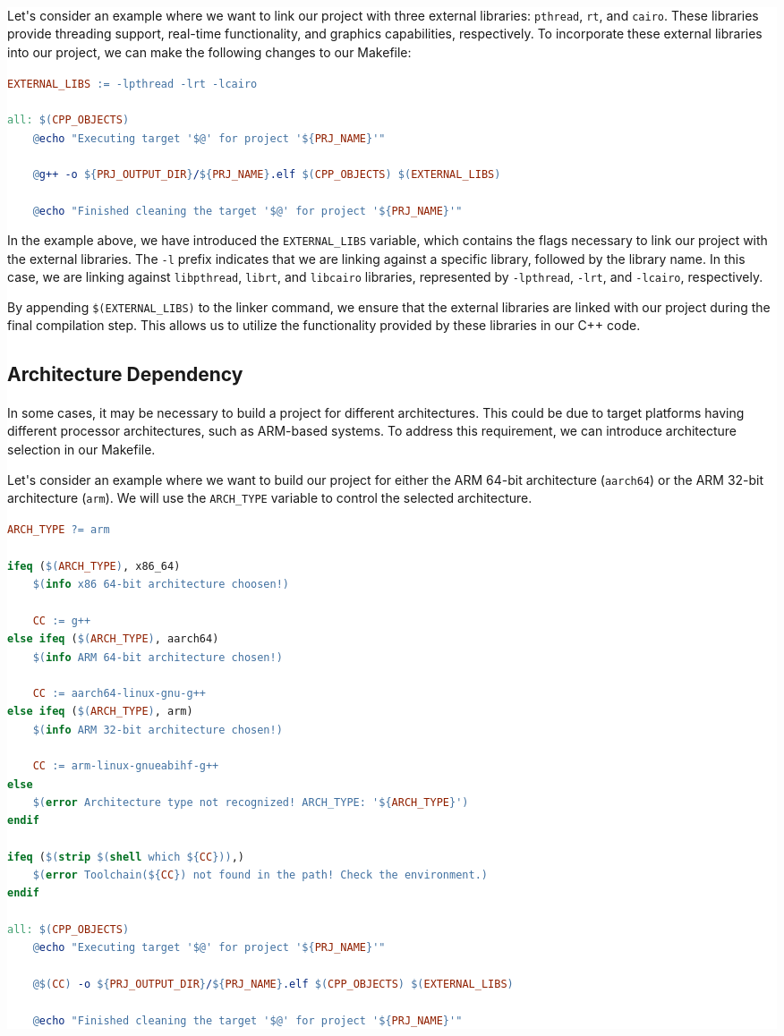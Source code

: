 Let's consider an example where we want to link our project with three external libraries: `pthread`, `rt`, and `cairo`. These libraries provide threading support, real-time functionality, and graphics capabilities, respectively. To incorporate these external libraries into our project, we can make the following changes to our Makefile:

```Makefile
EXTERNAL_LIBS := -lpthread -lrt -lcairo

all: $(CPP_OBJECTS)
	@echo "Executing target '$@' for project '${PRJ_NAME}'"

	@g++ -o ${PRJ_OUTPUT_DIR}/${PRJ_NAME}.elf $(CPP_OBJECTS) $(EXTERNAL_LIBS)

	@echo "Finished cleaning the target '$@' for project '${PRJ_NAME}'"
```

In the example above, we have introduced the `EXTERNAL_LIBS` variable, which contains the flags necessary to link our project with the external libraries. The `-l` prefix indicates that we are linking against a specific library, followed by the library name. In this case, we are linking against `libpthread`, `librt`, and `libcairo` libraries, represented by `-lpthread`, `-lrt`, and `-lcairo`, respectively.

By appending `$(EXTERNAL_LIBS)` to the linker command, we ensure that the external libraries are linked with our project during the final compilation step. This allows us to utilize the functionality provided by these libraries in our C++ code.

## Architecture Dependency

In some cases, it may be necessary to build a project for different architectures. This could be due to target platforms having different processor architectures, such as ARM-based systems. To address this requirement, we can introduce architecture selection in our Makefile.

Let's consider an example where we want to build our project for either the ARM 64-bit architecture (`aarch64`) or the ARM 32-bit architecture (`arm`). We will use the `ARCH_TYPE` variable to control the selected architecture.

```Makefile
ARCH_TYPE ?= arm

ifeq ($(ARCH_TYPE), x86_64)
    $(info x86 64-bit architecture choosen!)

    CC := g++
else ifeq ($(ARCH_TYPE), aarch64)
    $(info ARM 64-bit architecture chosen!)

    CC := aarch64-linux-gnu-g++
else ifeq ($(ARCH_TYPE), arm)
    $(info ARM 32-bit architecture chosen!)

    CC := arm-linux-gnueabihf-g++
else
    $(error Architecture type not recognized! ARCH_TYPE: '${ARCH_TYPE}')
endif

ifeq ($(strip $(shell which ${CC})),)
    $(error Toolchain(${CC}) not found in the path! Check the environment.)
endif

all: $(CPP_OBJECTS)
	@echo "Executing target '$@' for project '${PRJ_NAME}'"

	@$(CC) -o ${PRJ_OUTPUT_DIR}/${PRJ_NAME}.elf $(CPP_OBJECTS) $(EXTERNAL_LIBS)

	@echo "Finished cleaning the target '$@' for project '${PRJ_NAME}'"

```